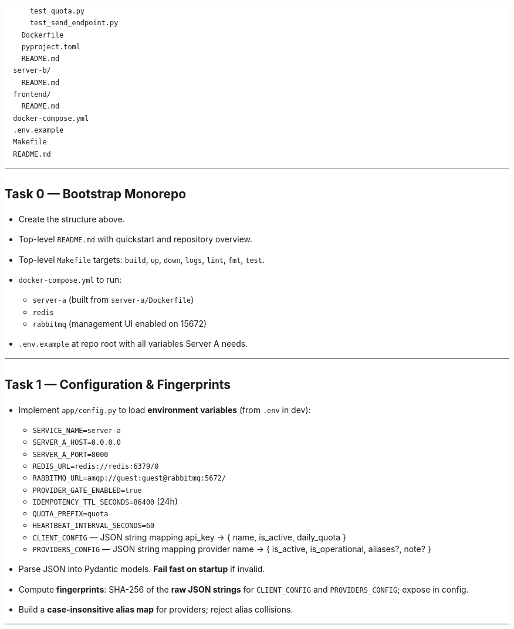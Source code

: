 ```
      test_quota.py
      test_send_endpoint.py
    Dockerfile
    pyproject.toml
    README.md
  server-b/
    README.md
  frontend/
    README.md
  docker-compose.yml
  .env.example
  Makefile
  README.md
```

---

## Task 0 — Bootstrap Monorepo

* Create the structure above.
* Top-level `README.md` with quickstart and repository overview.
* Top-level `Makefile` targets: `build`, `up`, `down`, `logs`, `lint`, `fmt`, `test`.
* `docker-compose.yml` to run:

  * `server-a` (built from `server-a/Dockerfile`)
  * `redis`
  * `rabbitmq` (management UI enabled on 15672)
* `.env.example` at repo root with all variables Server A needs.

---

## Task 1 — Configuration & Fingerprints

* Implement `app/config.py` to load **environment variables** (from `.env` in dev):

  * `SERVICE_NAME=server-a`
  * `SERVER_A_HOST=0.0.0.0`
  * `SERVER_A_PORT=8000`
  * `REDIS_URL=redis://redis:6379/0`
  * `RABBITMQ_URL=amqp://guest:guest@rabbitmq:5672/`
  * `PROVIDER_GATE_ENABLED=true`
  * `IDEMPOTENCY_TTL_SECONDS=86400` (24h)
  * `QUOTA_PREFIX=quota`
  * `HEARTBEAT_INTERVAL_SECONDS=60`
  * `CLIENT_CONFIG` — JSON string mapping api\_key → { name, is\_active, daily\_quota }
  * `PROVIDERS_CONFIG` — JSON string mapping provider name → { is\_active, is\_operational, aliases?, note? }
* Parse JSON into Pydantic models. **Fail fast on startup** if invalid.
* Compute **fingerprints**: SHA-256 of the **raw JSON strings** for `CLIENT_CONFIG` and `PROVIDERS_CONFIG`; expose in config.
* Build a **case-insensitive alias map** for providers; reject alias collisions.

---